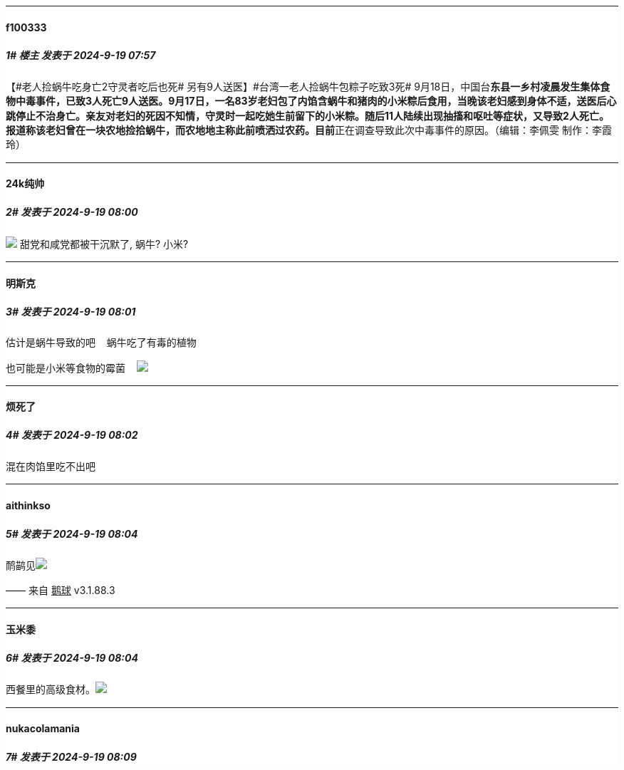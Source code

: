 ﻿
*****

####  f100333  
##### 1#       楼主       发表于 2024-9-19 07:57

【#老人捡蜗牛吃身亡2守灵者吃后也死# 另有9人送医】#台湾一老人捡蜗牛包粽子吃致3死# 9月18日，中国台**东县一乡村凌晨发生集体食物中毒事件，已致3人死亡9人送医。9月17日，一名83岁老妇包了内馅含蜗牛和猪肉的小米粽后食用，当晚该老妇感到身体不适，送医后心跳停止不治身亡。亲友对老妇的死因不知情，守灵时一起吃她生前留下的小米粽。随后11人陆续出现抽搐和呕吐等症状，又导致2人死亡。报道称该老妇曾在一块农地捡拾蜗牛，而农地地主称此前喷洒过农药。目前**正在调查导致此次中毒事件的原因。（编辑：李佩雯 制作：李霞玲） 

*****

####  24k纯帅  
##### 2#       发表于 2024-9-19 08:00

<img src="https://static.saraba1st.com/image/smiley/face2017/069.png" referrerpolicy="no-referrer"> 甜党和咸党都被干沉默了, 蜗牛? 小米?

*****

####  明斯克  
##### 3#       发表于 2024-9-19 08:01

估计是蜗牛导致的吧    蜗牛吃了有毒的植物   

也可能是小米等食物的霉菌    <img src="https://static.saraba1st.com/image/smiley/face2017/004.gif" referrerpolicy="no-referrer">

*****

####  烦死了  
##### 4#       发表于 2024-9-19 08:02

混在肉馅里吃不出吧

*****

####  aithinkso  
##### 5#       发表于 2024-9-19 08:04

鸸鹋见<img src="https://static.saraba1st.com/image/smiley/face2017/067.png" referrerpolicy="no-referrer">

—— 来自 [鹅球](https://www.pgyer.com/GcUxKd4w) v3.1.88.3

*****

####  玉米黍  
##### 6#       发表于 2024-9-19 08:04

西餐里的高级食材。<img src="https://static.saraba1st.com/image/smiley/face2017/067.png" referrerpolicy="no-referrer">

*****

####  nukacolamania  
##### 7#       发表于 2024-9-19 08:09
